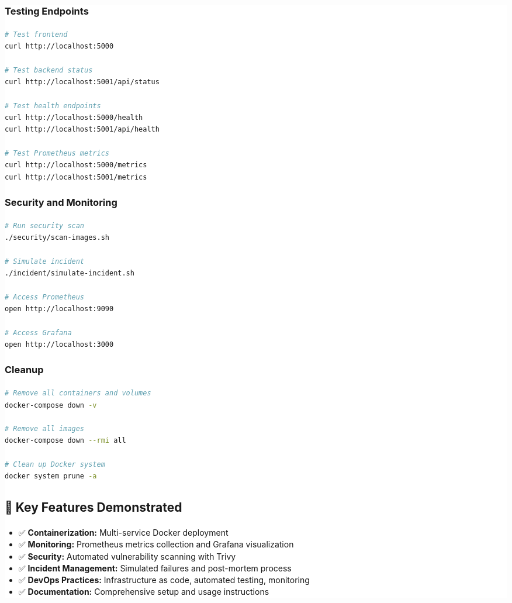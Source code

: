 ### Testing Endpoints

```bash
# Test frontend
curl http://localhost:5000

# Test backend status
curl http://localhost:5001/api/status

# Test health endpoints
curl http://localhost:5000/health
curl http://localhost:5001/api/health

# Test Prometheus metrics
curl http://localhost:5000/metrics
curl http://localhost:5001/metrics
```

### Security and Monitoring

```bash
# Run security scan
./security/scan-images.sh

# Simulate incident
./incident/simulate-incident.sh

# Access Prometheus
open http://localhost:9090

# Access Grafana
open http://localhost:3000
```

### Cleanup

```bash
# Remove all containers and volumes
docker-compose down -v

# Remove all images
docker-compose down --rmi all

# Clean up Docker system
docker system prune -a
```

## 🎯 Key Features Demonstrated

- ✅ **Containerization:** Multi-service Docker deployment
- ✅ **Monitoring:** Prometheus metrics collection and Grafana visualization
- ✅ **Security:** Automated vulnerability scanning with Trivy
- ✅ **Incident Management:** Simulated failures and post-mortem process
- ✅ **DevOps Practices:** Infrastructure as code, automated testing, monitoring
- ✅ **Documentation:** Comprehensive setup and usage instructions
